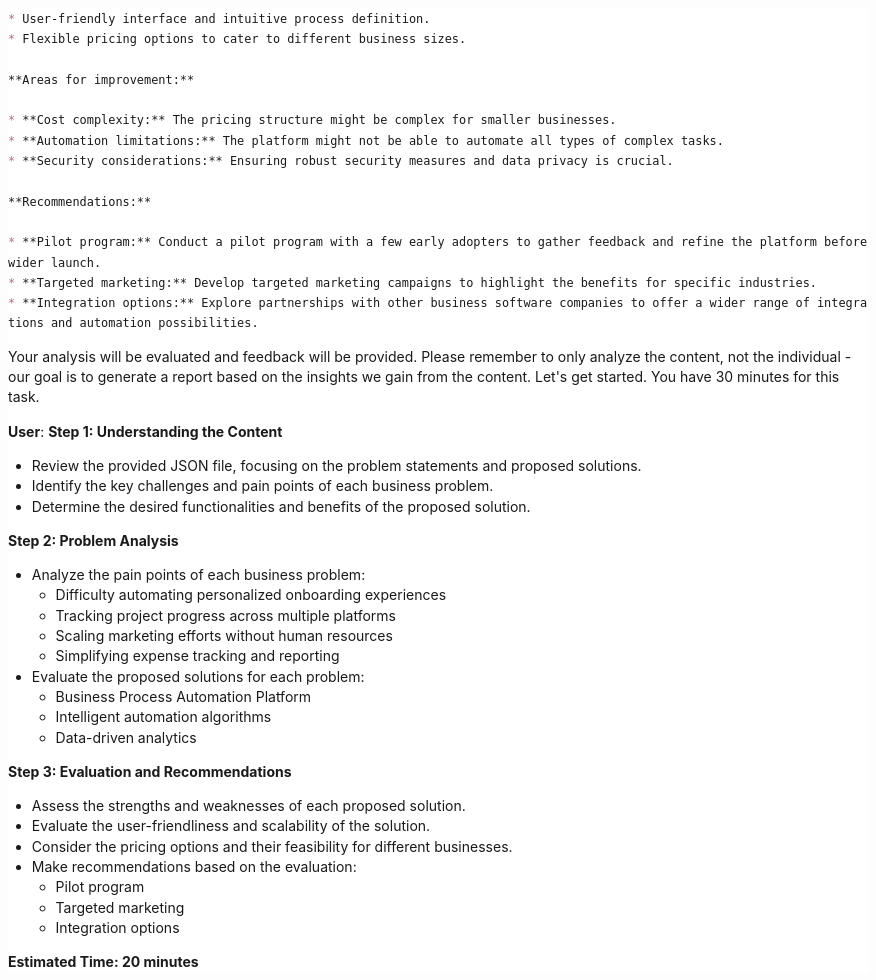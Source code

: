  ```md
* User-friendly interface and intuitive process definition.
* Flexible pricing options to cater to different business sizes.

**Areas for improvement:**

* **Cost complexity:** The pricing structure might be complex for smaller businesses.
* **Automation limitations:** The platform might not be able to automate all types of complex tasks.
* **Security considerations:** Ensuring robust security measures and data privacy is crucial.

**Recommendations:**

* **Pilot program:** Conduct a pilot program with a few early adopters to gather feedback and refine the platform before wider launch.
* **Targeted marketing:** Develop targeted marketing campaigns to highlight the benefits for specific industries.
* **Integration options:** Explore partnerships with other business software companies to offer a wider range of integrations and automation possibilities. 
``` 


 Your analysis will be evaluated and feedback will be provided. Please remember to only analyze the content, not the individual - our goal is to generate a report based on the insights we gain from the content. Let's get started. You have 30 minutes for this task.

**User**: **Step 1: Understanding the Content**

- Review the provided JSON file, focusing on the problem statements and proposed solutions.
- Identify the key challenges and pain points of each business problem.
- Determine the desired functionalities and benefits of the proposed solution.

**Step 2: Problem Analysis**

- Analyze the pain points of each business problem:
    - Difficulty automating personalized onboarding experiences
    - Tracking project progress across multiple platforms
    - Scaling marketing efforts without human resources
    - Simplifying expense tracking and reporting
- Evaluate the proposed solutions for each problem:
    - Business Process Automation Platform
    - Intelligent automation algorithms
    - Data-driven analytics

**Step 3: Evaluation and Recommendations**

- Assess the strengths and weaknesses of each proposed solution.
- Evaluate the user-friendliness and scalability of the solution.
- Consider the pricing options and their feasibility for different businesses.
- Make recommendations based on the evaluation:
    - Pilot program
    - Targeted marketing
    - Integration options


**Estimated Time: 20 minutes**
